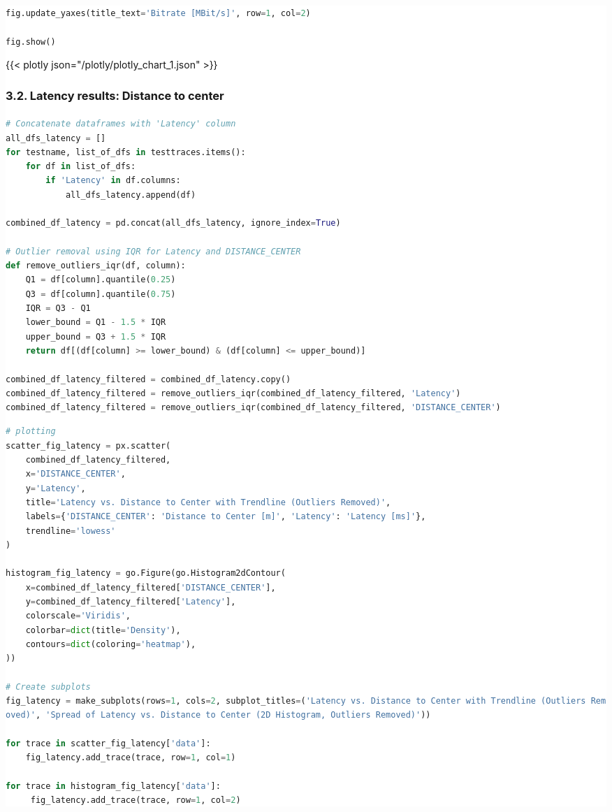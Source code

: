 ```python
fig.update_yaxes(title_text='Bitrate [MBit/s]', row=1, col=2)

fig.show()
```


{{< plotly json="/plotly/plotly_chart_1.json" >}}


### 3.2. Latency results: Distance to center


```python
# Concatenate dataframes with 'Latency' column
all_dfs_latency = []
for testname, list_of_dfs in testtraces.items():
    for df in list_of_dfs:
        if 'Latency' in df.columns:
            all_dfs_latency.append(df)

combined_df_latency = pd.concat(all_dfs_latency, ignore_index=True)

# Outlier removal using IQR for Latency and DISTANCE_CENTER
def remove_outliers_iqr(df, column):
    Q1 = df[column].quantile(0.25)
    Q3 = df[column].quantile(0.75)
    IQR = Q3 - Q1
    lower_bound = Q1 - 1.5 * IQR
    upper_bound = Q3 + 1.5 * IQR
    return df[(df[column] >= lower_bound) & (df[column] <= upper_bound)]

combined_df_latency_filtered = combined_df_latency.copy()
combined_df_latency_filtered = remove_outliers_iqr(combined_df_latency_filtered, 'Latency')
combined_df_latency_filtered = remove_outliers_iqr(combined_df_latency_filtered, 'DISTANCE_CENTER')
```


```python
# plotting
scatter_fig_latency = px.scatter(
    combined_df_latency_filtered,
    x='DISTANCE_CENTER',
    y='Latency',
    title='Latency vs. Distance to Center with Trendline (Outliers Removed)',
    labels={'DISTANCE_CENTER': 'Distance to Center [m]', 'Latency': 'Latency [ms]'},
    trendline='lowess'
)

histogram_fig_latency = go.Figure(go.Histogram2dContour(
    x=combined_df_latency_filtered['DISTANCE_CENTER'],
    y=combined_df_latency_filtered['Latency'],
    colorscale='Viridis',
    colorbar=dict(title='Density'),
    contours=dict(coloring='heatmap'),
))

# Create subplots
fig_latency = make_subplots(rows=1, cols=2, subplot_titles=('Latency vs. Distance to Center with Trendline (Outliers Removed)', 'Spread of Latency vs. Distance to Center (2D Histogram, Outliers Removed)'))

for trace in scatter_fig_latency['data']:
    fig_latency.add_trace(trace, row=1, col=1)

for trace in histogram_fig_latency['data']:
     fig_latency.add_trace(trace, row=1, col=2)
```